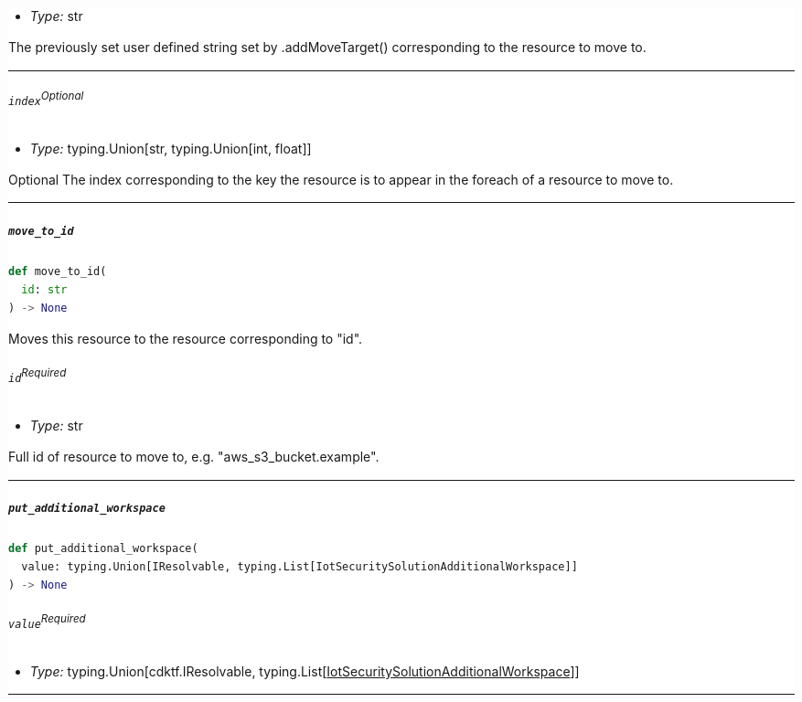 - *Type:* str

The previously set user defined string set by .addMoveTarget() corresponding to the resource to move to.

---

###### `index`<sup>Optional</sup> <a name="index" id="@cdktf/provider-azurerm.iotSecuritySolution.IotSecuritySolution.moveTo.parameter.index"></a>

- *Type:* typing.Union[str, typing.Union[int, float]]

Optional The index corresponding to the key the resource is to appear in the foreach of a resource to move to.

---

##### `move_to_id` <a name="move_to_id" id="@cdktf/provider-azurerm.iotSecuritySolution.IotSecuritySolution.moveToId"></a>

```python
def move_to_id(
  id: str
) -> None
```

Moves this resource to the resource corresponding to "id".

###### `id`<sup>Required</sup> <a name="id" id="@cdktf/provider-azurerm.iotSecuritySolution.IotSecuritySolution.moveToId.parameter.id"></a>

- *Type:* str

Full id of resource to move to, e.g. "aws_s3_bucket.example".

---

##### `put_additional_workspace` <a name="put_additional_workspace" id="@cdktf/provider-azurerm.iotSecuritySolution.IotSecuritySolution.putAdditionalWorkspace"></a>

```python
def put_additional_workspace(
  value: typing.Union[IResolvable, typing.List[IotSecuritySolutionAdditionalWorkspace]]
) -> None
```

###### `value`<sup>Required</sup> <a name="value" id="@cdktf/provider-azurerm.iotSecuritySolution.IotSecuritySolution.putAdditionalWorkspace.parameter.value"></a>

- *Type:* typing.Union[cdktf.IResolvable, typing.List[<a href="#@cdktf/provider-azurerm.iotSecuritySolution.IotSecuritySolutionAdditionalWorkspace">IotSecuritySolutionAdditionalWorkspace</a>]]

---
